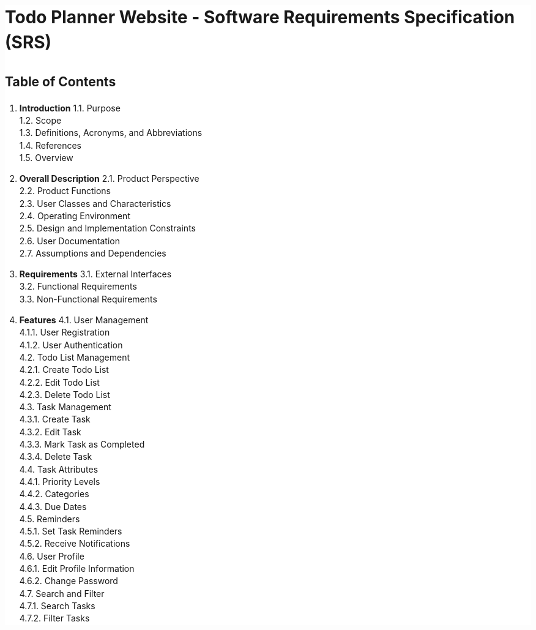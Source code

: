 # Todo Planner Website - Software Requirements Specification (SRS)

## Table of Contents
1. **Introduction**
    1.1. Purpose  
    1.2. Scope  
    1.3. Definitions, Acronyms, and Abbreviations  
    1.4. References  
    1.5. Overview

2. **Overall Description**
    2.1. Product Perspective  
    2.2. Product Functions  
    2.3. User Classes and Characteristics  
    2.4. Operating Environment  
    2.5. Design and Implementation Constraints  
    2.6. User Documentation  
    2.7. Assumptions and Dependencies

3. **Requirements**
    3.1. External Interfaces  
    3.2. Functional Requirements  
    3.3. Non-Functional Requirements

4. **Features**
    4.1. User Management  
        4.1.1. User Registration  
        4.1.2. User Authentication  
    4.2. Todo List Management  
        4.2.1. Create Todo List  
        4.2.2. Edit Todo List  
        4.2.3. Delete Todo List  
    4.3. Task Management  
        4.3.1. Create Task  
        4.3.2. Edit Task  
        4.3.3. Mark Task as Completed  
        4.3.4. Delete Task  
    4.4. Task Attributes  
        4.4.1. Priority Levels  
        4.4.2. Categories  
        4.4.3. Due Dates  
    4.5. Reminders  
        4.5.1. Set Task Reminders  
        4.5.2. Receive Notifications  
    4.6. User Profile  
        4.6.1. Edit Profile Information  
        4.6.2. Change Password  
    4.7. Search and Filter  
        4.7.1. Search Tasks  
        4.7.2. Filter Tasks  
